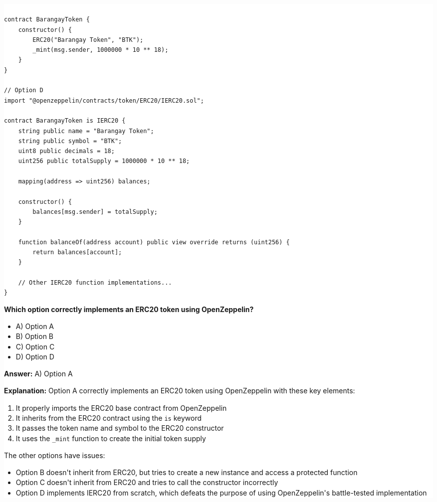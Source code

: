 ```solidity

contract BarangayToken {
    constructor() {
        ERC20("Barangay Token", "BTK");
        _mint(msg.sender, 1000000 * 10 ** 18);
    }
}

// Option D
import "@openzeppelin/contracts/token/ERC20/IERC20.sol";

contract BarangayToken is IERC20 {
    string public name = "Barangay Token";
    string public symbol = "BTK";
    uint8 public decimals = 18;
    uint256 public totalSupply = 1000000 * 10 ** 18;

    mapping(address => uint256) balances;

    constructor() {
        balances[msg.sender] = totalSupply;
    }

    function balanceOf(address account) public view override returns (uint256) {
        return balances[account];
    }

    // Other IERC20 function implementations...
}
```

**Which option correctly implements an ERC20 token using OpenZeppelin?**

- A) Option A
- B) Option B
- C) Option C
- D) Option D

**Answer:** A) Option A

**Explanation:** Option A correctly implements an ERC20 token using OpenZeppelin with these key elements:

1. It properly imports the ERC20 base contract from OpenZeppelin
2. It inherits from the ERC20 contract using the `is` keyword
3. It passes the token name and symbol to the ERC20 constructor
4. It uses the `_mint` function to create the initial token supply

The other options have issues:

- Option B doesn't inherit from ERC20, but tries to create a new instance and access a protected function
- Option C doesn't inherit from ERC20 and tries to call the constructor incorrectly
- Option D implements IERC20 from scratch, which defeats the purpose of using OpenZeppelin's battle-tested implementation
